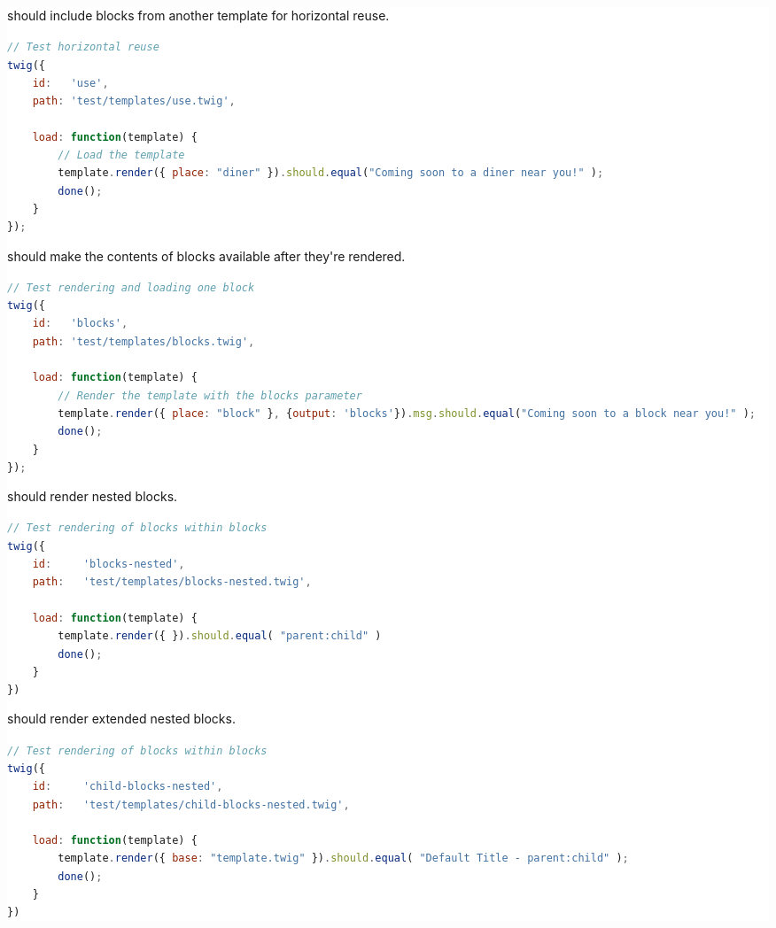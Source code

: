 should include blocks from another template for horizontal reuse.

```js
// Test horizontal reuse
twig({
    id:   'use',
    path: 'test/templates/use.twig',

    load: function(template) {
        // Load the template
        template.render({ place: "diner" }).should.equal("Coming soon to a diner near you!" );
        done();
    }
});
```

should make the contents of blocks available after they're rendered.

```js
// Test rendering and loading one block
twig({
    id:   'blocks',
    path: 'test/templates/blocks.twig',

    load: function(template) {
        // Render the template with the blocks parameter
        template.render({ place: "block" }, {output: 'blocks'}).msg.should.equal("Coming soon to a block near you!" );
        done();
    }
});
```

should render nested blocks.

```js
// Test rendering of blocks within blocks
twig({
    id:     'blocks-nested',
    path:   'test/templates/blocks-nested.twig',

    load: function(template) {
        template.render({ }).should.equal( "parent:child" )
        done();
    }
})
```

should render extended nested blocks.

```js
// Test rendering of blocks within blocks
twig({
    id:     'child-blocks-nested',
    path:   'test/templates/child-blocks-nested.twig',

    load: function(template) {
        template.render({ base: "template.twig" }).should.equal( "Default Title - parent:child" );
        done();
    }
})
```
